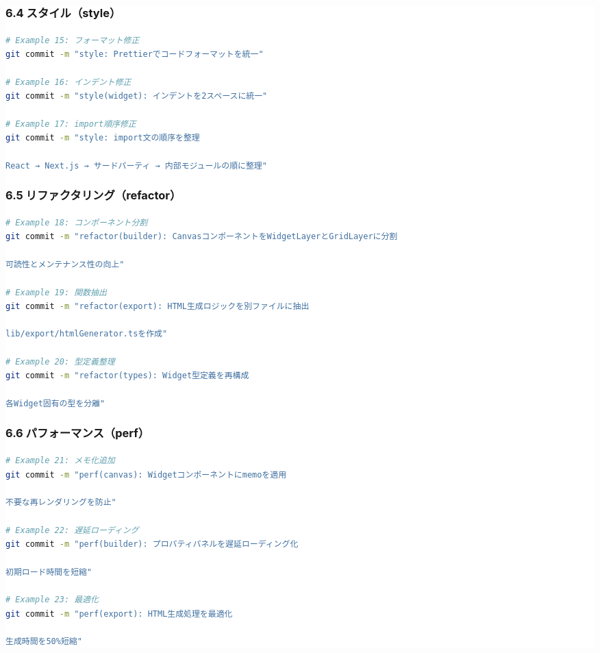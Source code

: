 ### 6.4 スタイル（style）

```bash
# Example 15: フォーマット修正
git commit -m "style: Prettierでコードフォーマットを統一"

# Example 16: インデント修正
git commit -m "style(widget): インデントを2スペースに統一"

# Example 17: import順序修正
git commit -m "style: import文の順序を整理

React → Next.js → サードパーティ → 内部モジュールの順に整理"
```

### 6.5 リファクタリング（refactor）

```bash
# Example 18: コンポーネント分割
git commit -m "refactor(builder): CanvasコンポーネントをWidgetLayerとGridLayerに分割

可読性とメンテナンス性の向上"

# Example 19: 関数抽出
git commit -m "refactor(export): HTML生成ロジックを別ファイルに抽出

lib/export/htmlGenerator.tsを作成"

# Example 20: 型定義整理
git commit -m "refactor(types): Widget型定義を再構成

各Widget固有の型を分離"
```

### 6.6 パフォーマンス（perf）

```bash
# Example 21: メモ化追加
git commit -m "perf(canvas): Widgetコンポーネントにmemoを適用

不要な再レンダリングを防止"

# Example 22: 遅延ローディング
git commit -m "perf(builder): プロパティパネルを遅延ローディング化

初期ロード時間を短縮"

# Example 23: 最適化
git commit -m "perf(export): HTML生成処理を最適化

生成時間を50%短縮"
```
